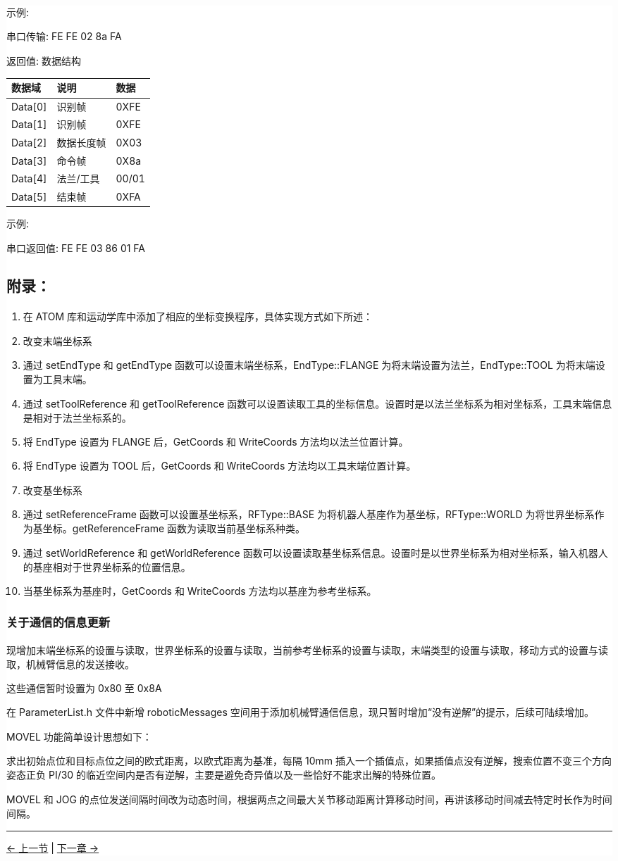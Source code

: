 示例:

串口传输: FE FE 02 8a FA

返回值: 数据结构

| **数据域** | **说明**   | **数据** |
| :--------- | :--------- | :------- |
| Data[0]    | 识别帧     | 0XFE     |
| Data[1]    | 识别帧     | 0XFE     |
| Data[2]    | 数据长度帧 | 0X03     |
| Data[3]    | 命令帧     | 0X8a     |
| Data[4]    | 法兰/工具  | 00/01    |
| Data[5]    | 结束帧     | 0XFA     |

示例:

串口返回值: FE FE 03 86 01 FA

## 附录：

1. 在 ATOM 库和运动学库中添加了相应的坐标变换程序，具体实现方式如下所述：

2. 改变末端坐标系

3. 通过 setEndType 和 getEndType 函数可以设置末端坐标系，EndType::FLANGE 为将末端设置为法兰，EndType::TOOL 为将末端设置为工具末端。

4. 通过 setToolReference 和 getToolReference 函数可以设置读取工具的坐标信息。设置时是以法兰坐标系为相对坐标系，工具末端信息是相对于法兰坐标系的。

5. 将 EndType 设置为 FLANGE 后，GetCoords 和 WriteCoords 方法均以法兰位置计算。

6. 将 EndType 设置为 TOOL 后，GetCoords 和 WriteCoords 方法均以工具末端位置计算。

7. 改变基坐标系

8. 通过 setReferenceFrame 函数可以设置基坐标系，RFType::BASE 为将机器人基座作为基坐标，RFType::WORLD 为将世界坐标系作为基坐标。getReferenceFrame 函数为读取当前基坐标系种类。

9. 通过 setWorldReference 和 getWorldReference 函数可以设置读取基坐标系信息。设置时是以世界坐标系为相对坐标系，输入机器人的基座相对于世界坐标系的位置信息。

10. 当基坐标系为基座时，GetCoords 和 WriteCoords 方法均以基座为参考坐标系。

### 关于通信的信息更新

现增加末端坐标系的设置与读取，世界坐标系的设置与读取，当前参考坐标系的设置与读取，末端类型的设置与读取，移动方式的设置与读取，机械臂信息的发送接收。

这些通信暂时设置为 0x80 至 0x8A

在 ParameterList.h 文件中新增 roboticMessages 空间用于添加机械臂通信信息，现只暂时增加“没有逆解”的提示，后续可陆续增加。

MOVEL 功能简单设计思想如下：

求出初始点位和目标点位之间的欧式距离，以欧式距离为基准，每隔 10mm 插入一个插值点，如果插值点没有逆解，搜索位置不变三个方向姿态正负 PI/30 的临近空间内是否有逆解，主要是避免奇异值以及一些恰好不能求出解的特殊位置。

MOVEL 和 JOG 的点位发送间隔时间改为动态时间，根据两点之间最大关节移动距离计算移动时间，再讲该移动时间减去特定时长作为时间间隔。

---

[← 上一节](../11-ApplicationBaseROS/11.2-ROS2/11.2.2-PI.md) | [下一章 →](../7-ExamplesRobotsUsing/README.md)
